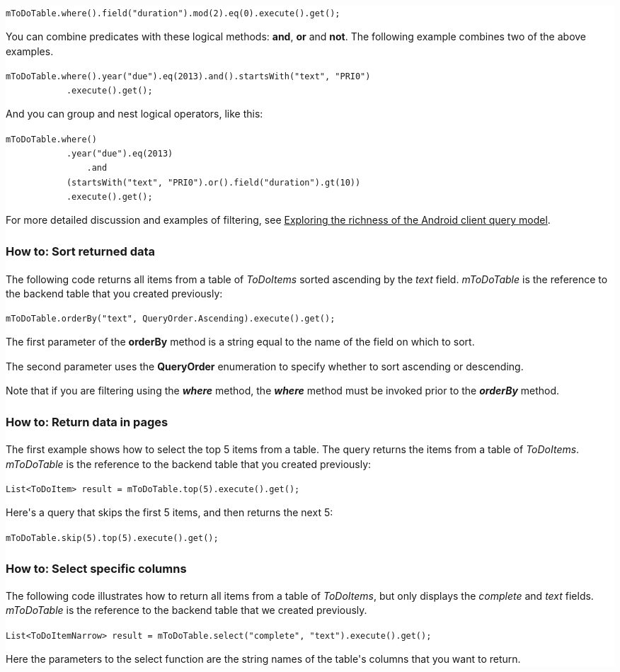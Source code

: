 	mToDoTable.where().field("duration").mod(2).eq(0).execute().get();

You can combine predicates with these logical methods: **and**, **or** and **not**. The following example combines two of the above examples.

	mToDoTable.where().year("due").eq(2013).and().startsWith("text", "PRI0")
				.execute().get();

And you can group and nest logical operators, like this:

	mToDoTable.where()
				.year("due").eq(2013)
					.and
				(startsWith("text", "PRI0").or().field("duration").gt(10))
				.execute().get();

For more detailed discussion and examples of filtering, see [Exploring the richness of the Android client query model](http://hashtagfail.com/post/46493261719/mobile-services-android-querying).

### <a name="sorting"></a>How to: Sort returned data

The following code returns all items from a table of *ToDoItems* sorted ascending by the *text* field. *mToDoTable* is the reference to the backend table that you created previously:

	mToDoTable.orderBy("text", QueryOrder.Ascending).execute().get();

The first parameter of the **orderBy** method is a string equal to the name of the field on which to sort.

The second parameter uses the **QueryOrder** enumeration to specify whether to sort ascending or descending.

Note that if you are filtering using the ***where*** method, the ***where*** method must be invoked prior to the ***orderBy*** method.

### <a name="paging"></a>How to: Return data in pages

The first example shows how to select the top 5 items from a table. The query returns the items from a table of  *ToDoItems*. *mToDoTable* is the reference to the backend table that you created previously:

    List<ToDoItem> result = mToDoTable.top(5).execute().get();


Here's a query that skips the first 5 items, and then returns the next 5:

	mToDoTable.skip(5).top(5).execute().get();


### <a name="selecting"></a>How to: Select specific columns

The following code illustrates how to return all items from a table of  *ToDoItems*, but only displays the *complete* and *text* fields. *mToDoTable* is the reference to the backend table that we created previously.

	List<ToDoItemNarrow> result = mToDoTable.select("complete", "text").execute().get();


Here the parameters to the select function are the string names of the table's columns that you want to return.
